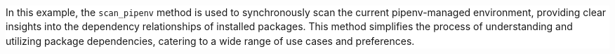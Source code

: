 In this example, the `scan_pipenv` method is used to synchronously scan the current pipenv-managed environment, providing clear insights into the dependency relationships of installed packages. This method simplifies the process of understanding and utilizing package dependencies, catering to a wide range of use cases and preferences.